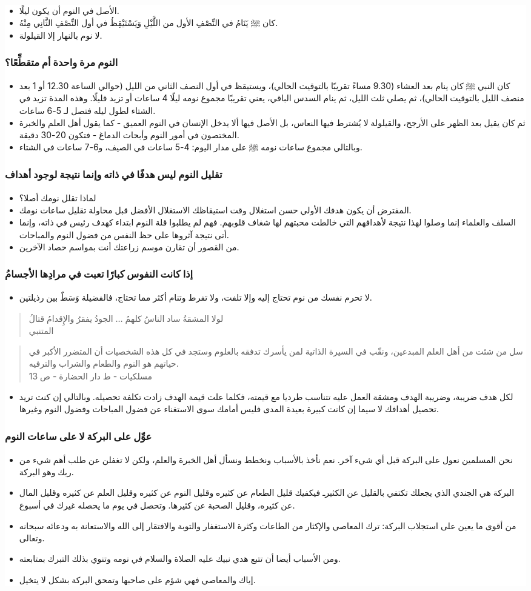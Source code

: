 - الأصل في النوم أن يكون ليلًا.  
- كان ﷺ يَنَامُ في النِّصْفِ الأول من اللَّيْلِ وَيَسْتَيْقِظُ في أول النِّصْفِ الثَّانِي مِنْهُ.  
- لا نوم بالنهار إلا القيلولة.  
  
### النوم مرة واحدة أم متقطِّعًا؟  
  
- كان النبي ﷺ كان ينام بعد العشاء (9.30 مساءً تقريبًا بالتوقيت الحالي)، ويستيقظ في أول النصف الثاني من الليل (حوالي الساعة 12.30 أو 1 بعد منصف الليل بالتوقيت الحالي)، ثم يصلي ثلث الليل، ثم ينام السدس الباقي، يعني تقريبًا مجموع نومه ليلًا 4 ساعات أو تزيد قليلًا. وهذه المدة تزيد في الشتاء لطول ليله فتصل لـ 5-6 ساعات.  
- ثم كان يقيل بعد الظهر على الأرجح، والقيلولة لا يُشترط فيها النعاس، بل الأصل فيها ألا يدخل الإنسان في النوم العميق - كما يقول أهل العلم والخبرة المختصون في أمور النوم وأبحاث الدماغ - فتكون 20-30 دقيقة.  
- وبالتالي مجموع ساعات نومه ﷺ على مدار اليوم: 4-5 ساعات في الصيف، و6-7 ساعات في الشتاء.  
  
### تقليل النوم ليس هدفًا في ذاته وإنما نتيجة لوجود أهداف  
  
- لماذا تقلل نومك أصلا؟  
- المفترض أن يكون هدفك الأولي حسن استغلال وقت استيقاظك الاستغلال الأفضل قبل محاولة تقليل ساعات نومك.  
- السلف والعلماء إنما وصلوا لهذا نتيجة لأهدافهم التي خالطت محبتهم لها شغاف قلوبهم. فهم لم يطلبوا قلة النوم ابتداء كهدف رئيس في ذاته، وإنما أتى نتيجة آثروها على حظ النفس من فضول النوم والمباحات.  
- من القصور أن تقارن موسم زراعتك أنت بمواسم حصاد الآخرين.  
  
### إذا كانت النفوس كبارًا تعبت في مرادِها الأجسامُ  
  
- لا تحرم نفسك من نوم تحتاج إليه وإلا تلفت، ولا تفرط وتنام أكثر مما تحتاج، فالفضيلة وَسَطٌ بين رذيلتين.  
  
> لولا المشقةُ ساد الناسُ كلهمُ … الجودُ يفقرُ والإِقدامُ قتالُ    
> المتنبي  
  
> سل من شئت من أهل العلم المبدعين، ونقّب في السيرة الذاتية لمن يأسرك تدفقه بالعلوم وستجد في كل هذه الشخصيات أن المتضرر الأكبر في حياتهم هو النوم والطعام والشراب والترفيه.    
> مسلكيات - ط دار الحضارة - ص 13  
  
- لكل هدف ضريبة، وضريبة الهدف ومشقة العمل عليه تتناسب طرديا مع قيمته، فكلما علت قيمة الهدف زادت تكلفة تحصيله. وبالتالي إن كنت تريد تحصيل أهدافك لا سيما إن كانت كبيرة بعيدة المدى فليس أمامك سوى الاستغناء عن فضول المباحات وفضول النوم وغيرها.  
  
### عوِّل على البركة لا على ساعات النوم  
  
- نحن المسلمين نعول على البركة قبل أي شيء آخر. نعم نأخذ بالأسباب ونخطط ونسأل أهل الخبرة والعلم، ولكن لا تغفلن عن طلب أهم شيء من ربك وهو البركة.  
  
- البركة هي الجندي الذي يجعلك تكتفي بالقليل عن الكثيرـ فيكفيك قليل الطعام عن كثيره وقليل النوم عن كثيره وقليل العلم عن كثيره وقليل المال عن كثيره، وقليل الصحبة عن كثيرها. وتحصل في يوم ما يحصله غيرك في أسبوع.  
  
- من أقوى ما يعين على استجلاب البركة: ترك المعاصي والإكثار من الطاعات وكثرة الاستغفار والتوبة والافتقار إلى الله والاستعانة به ودعائه سبحانه وتعالى.  
  
- ومن الأسباب أيضا أن تتبع هدي نبيك عليه الصلاة والسلام في نومه وتنوي بذلك التبرك بمتابعته.  
  
- إياك والمعاصي فهي شؤم على صاحبها وتمحق البركة بشكل لا يتخيل.  
  